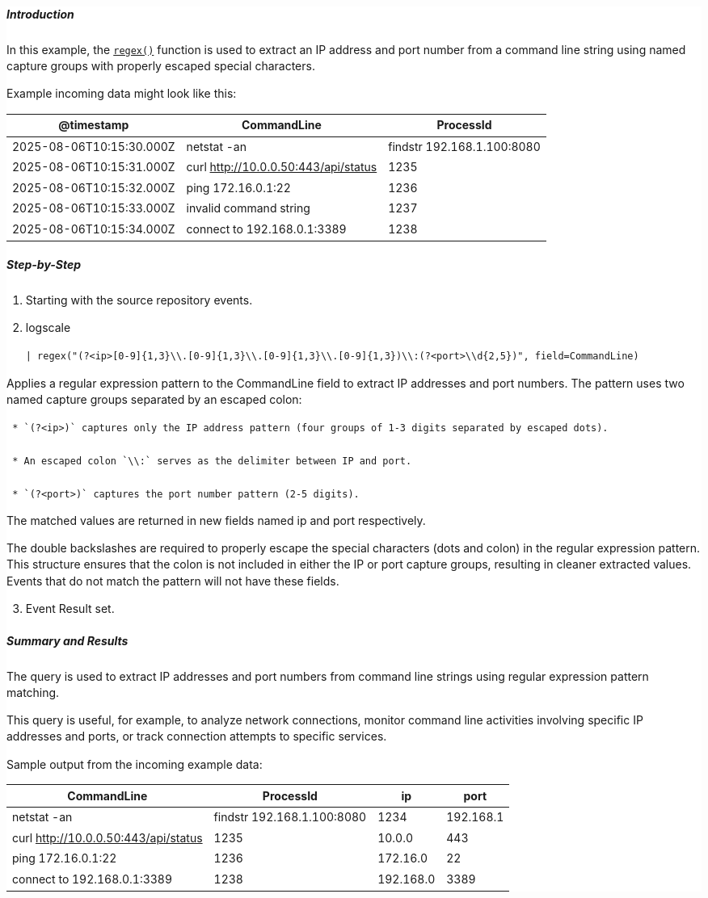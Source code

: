 ##### Introduction

In this example, the [`regex()`](functions-regex.html "regex\(\)") function is used to extract an IP address and port number from a command line string using named capture groups with properly escaped special characters. 

Example incoming data might look like this: 

@timestamp| CommandLine| ProcessId  
---|---|---  
2025-08-06T10:15:30.000Z| netstat -an | findstr 192.168.1.100:8080| 1234  
2025-08-06T10:15:31.000Z| curl http://10.0.0.50:443/api/status| 1235  
2025-08-06T10:15:32.000Z| ping 172.16.0.1:22| 1236  
2025-08-06T10:15:33.000Z| invalid command string| 1237  
2025-08-06T10:15:34.000Z| connect to 192.168.0.1:3389| 1238  
  
##### Step-by-Step

  1. Starting with the source repository events.

  2. logscale
         
         | regex("(?<ip>[0-9]{1,3}\\.[0-9]{1,3}\\.[0-9]{1,3}\\.[0-9]{1,3})\\:(?<port>\\d{2,5})", field=CommandLine)

Applies a regular expression pattern to the CommandLine field to extract IP addresses and port numbers. The pattern uses two named capture groups separated by an escaped colon: 

     * `(?<ip>)` captures only the IP address pattern (four groups of 1-3 digits separated by escaped dots). 

     * An escaped colon `\\:` serves as the delimiter between IP and port. 

     * `(?<port>)` captures the port number pattern (2-5 digits). 

The matched values are returned in new fields named ip and port respectively. 

The double backslashes are required to properly escape the special characters (dots and colon) in the regular expression pattern. This structure ensures that the colon is not included in either the IP or port capture groups, resulting in cleaner extracted values. Events that do not match the pattern will not have these fields. 

  3. Event Result set.




##### Summary and Results

The query is used to extract IP addresses and port numbers from command line strings using regular expression pattern matching. 

This query is useful, for example, to analyze network connections, monitor command line activities involving specific IP addresses and ports, or track connection attempts to specific services. 

Sample output from the incoming example data: 

CommandLine| ProcessId| ip| port  
---|---|---|---  
netstat -an | findstr 192.168.1.100:8080| 1234| 192.168.1| 8080  
curl http://10.0.0.50:443/api/status| 1235| 10.0.0| 443  
ping 172.16.0.1:22| 1236| 172.16.0| 22  
connect to 192.168.0.1:3389| 1238| 192.168.0| 3389  
  
